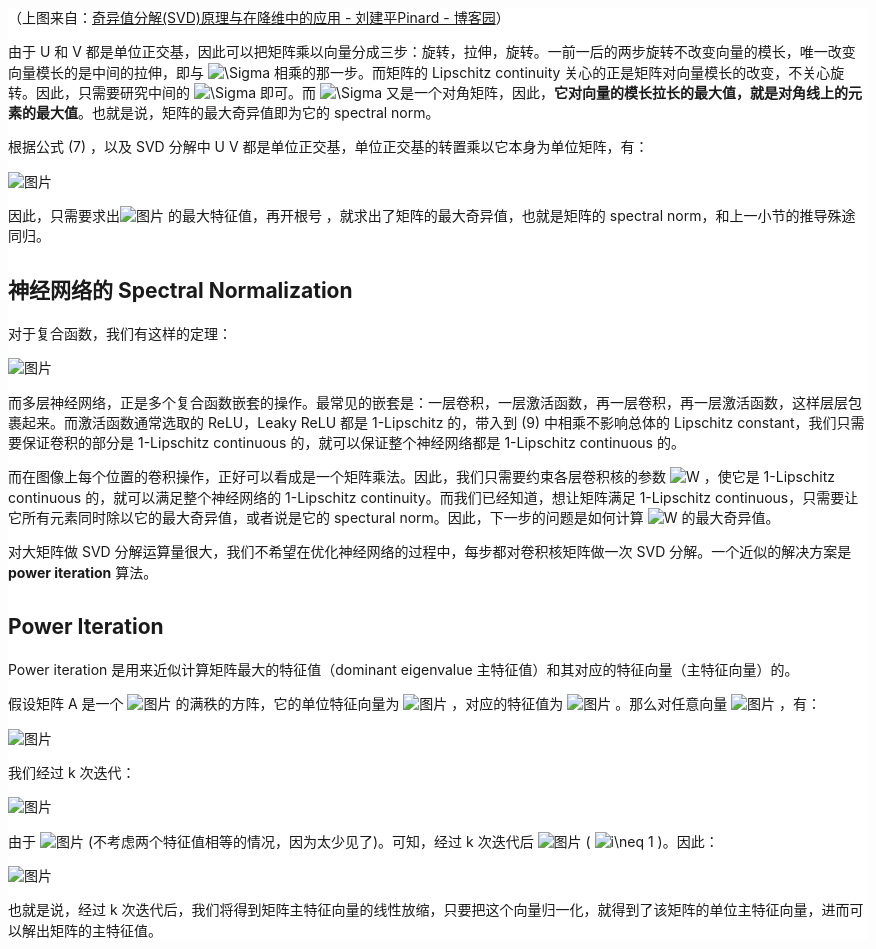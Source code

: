 （上图来自：[奇异值分解(SVD)原理与在降维中的应用 - 刘建平Pinard - 博客园](https://link.zhihu.com/?target=https%3A//www.cnblogs.com/pinard/p/6251584.html)）

由于 U 和 V 都是单位正交基，因此可以把矩阵乘以向量分成三步：旋转，拉伸，旋转。一前一后的两步旋转不改变向量的模长，唯一改变向量模长的是中间的拉伸，即与 ![\Sigma](https://www.zhihu.com/equation?tex=%5CSigma) 相乘的那一步。而矩阵的 Lipschitz continuity 关心的正是矩阵对向量模长的改变，不关心旋转。因此，只需要研究中间的 ![\Sigma](https://www.zhihu.com/equation?tex=%5CSigma) 即可。而 ![\Sigma](https://www.zhihu.com/equation?tex=%5CSigma) 又是一个对角矩阵，因此，**它对向量的模长拉长的最大值，就是对角线上的元素的最大值**。也就是说，矩阵的最大奇异值即为它的 spectral norm。

根据公式 (7) ，以及 SVD 分解中 U V 都是单位正交基，单位正交基的转置乘以它本身为单位矩阵，有：

![图片](https://www.zhihu.com/equation?tex=%5Cbegin%7Balign%7D+A%5ETA+%26%3D+%28U%5CSigma+V%5ET%29%5ET%28U%5CSigma+V%5ET%29%5C%5C+%26%3DV%5CSigma%5ETU%5ETU%5CSigma+V%5ET+%5C%5C+%26%3DV%5CSigma%5ETI%5CSigma+V%5ET+%5C%5C+%26%3DV%5CSigma%5E2V%5ET%5Ctag%7B8%7D+%5Cend%7Balign%7D)

因此，只需要求出![图片](https://www.zhihu.com/equation?tex=A%5ETA) 的最大特征值，再开根号 ，就求出了矩阵的最大奇异值，也就是矩阵的 spectral norm，和上一小节的推导殊途同归。

## **神经网络的 Spectral Normalization**

对于复合函数，我们有这样的定理：

![图片](https://www.zhihu.com/equation?tex=||g\circ+f||_{Lip}\leq+||g||_{Lip}\cdot+||f||_{Lip}\tag{9})

而多层神经网络，正是多个复合函数嵌套的操作。最常见的嵌套是：一层卷积，一层激活函数，再一层卷积，再一层激活函数，这样层层包裹起来。而激活函数通常选取的 ReLU，Leaky ReLU 都是 1-Lipschitz 的，带入到 (9) 中相乘不影响总体的 Lipschitz constant，我们只需要保证卷积的部分是 1-Lipschitz continuous 的，就可以保证整个神经网络都是 1-Lipschitz continuous 的。

而在图像上每个位置的卷积操作，正好可以看成是一个矩阵乘法。因此，我们只需要约束各层卷积核的参数 ![W](https://www.zhihu.com/equation?tex=W) ，使它是 1-Lipschitz continuous 的，就可以满足整个神经网络的 1-Lipschitz continuity。而我们已经知道，想让矩阵满足 1-Lipschitz continuous，只需要让它所有元素同时除以它的最大奇异值，或者说是它的 spectural norm。因此，下一步的问题是如何计算 ![W](https://www.zhihu.com/equation?tex=W) 的最大奇异值。

对大矩阵做 SVD 分解运算量很大，我们不希望在优化神经网络的过程中，每步都对卷积核矩阵做一次 SVD 分解。一个近似的解决方案是 **power iteration** 算法。

## **Power Iteration**

Power iteration 是用来近似计算矩阵最大的特征值（dominant eigenvalue 主特征值）和其对应的特征向量（主特征向量）的。

假设矩阵 A 是一个 ![图片](https://www.zhihu.com/equation?tex=n%5Ctimes+n) 的满秩的方阵，它的单位特征向量为 ![图片](https://www.zhihu.com/equation?tex=%5Cnu_1%2C+%5Cnu_2%2C+...+%2C+%5Cnu_n+) ，对应的特征值为 ![图片](https://www.zhihu.com/equation?tex=%5Clambda_1%2C+%5Clambda_2%2C+...+%2C+%5Clambda_n+) 。那么对任意向量 ![图片](https://www.zhihu.com/equation?tex=x%3Dx_1%5Ccdot%5Cnu_1%2Bx_2%5Ccdot%5Cnu_2%2B+...+%2Bx_n%5Ccdot+%5Cnu_n+) ，有：

![图片](https://www.zhihu.com/equation?tex=%5Cbegin%7Balign%7D+Ax+%26%3D+A%28x_1%5Ccdot%5Cnu_1%2Bx_2%5Ccdot%5Cnu_2%2B+...+%2Bx_n%5Ccdot+%5Cnu_n%29+%5C%5C+%26%3Dx_1%28A%5Cnu_1%29%2Bx_2%28A%5Cnu_2%29%2B...%2Bx_n%28A%5Cnu_n%29%5C%5C+%26%3Dx_1%28%5Clambda_1%5Cnu_1%29%2Bx_2%28%5Clambda_2%5Cnu_2%29%2B...%2Bx_n%28%5Clambda_n%5Cnu_n%29%5Ctag%7B10%7D+%5Cend%7Balign%7D)

我们经过 k 次迭代：

![图片](https://www.zhihu.com/equation?tex=%5Cbegin%7Balign%7D+A%5Ek+x+%26%3D+x_1%28%5Clambda_1%5Ek%5Cnu_1%29%2Bx_2%28%5Clambda_2%5Ek%5Cnu_2%29%2B...%2Bx_n%28%5Clambda_n%5Ek%5Cnu_n%29+%5C%5C+%26%3D+%5Clambda_1%5Ek%5Cleft%5Bx_1%5Cnu_1%2Bx_2%5Cleft%28%5Cfrac%7B%5Clambda_2%7D%7B%5Clambda_1%7D%5Cright%29%5Ek%5Cnu_2%2B...%2Bx_n%5Cleft%28%5Cfrac%7B%5Clambda_n%7D%7B%5Clambda_1%7D%5Cright%29%5Ek%5Cnu_n%5Cright%5D%5Ctag%7B11%7D+%5Cend%7Balign%7D)

由于 ![图片](https://www.zhihu.com/equation?tex=\lambda_1>\lambda_2>...>\lambda_n) (不考虑两个特征值相等的情况，因为太少见了)。可知，经过 k 次迭代后 ![图片](https://www.zhihu.com/equation?tex=%5Clim_%7Bk%5Crightarrow%2B%5Cinfty%7D%28%5Clambda_i%2F%5Clambda_1%29%5Ek%3D0) ( ![i\neq 1](https://www.zhihu.com/equation?tex=i\neq+1) )。因此：

![图片](https://www.zhihu.com/equation?tex=\lim_{k\to+%2B\infty}A^kx%3D\lambda_1^kx_1\nu_1\tag{12})

也就是说，经过 k 次迭代后，我们将得到矩阵主特征向量的线性放缩，只要把这个向量归一化，就得到了该矩阵的单位主特征向量，进而可以解出矩阵的主特征值。
